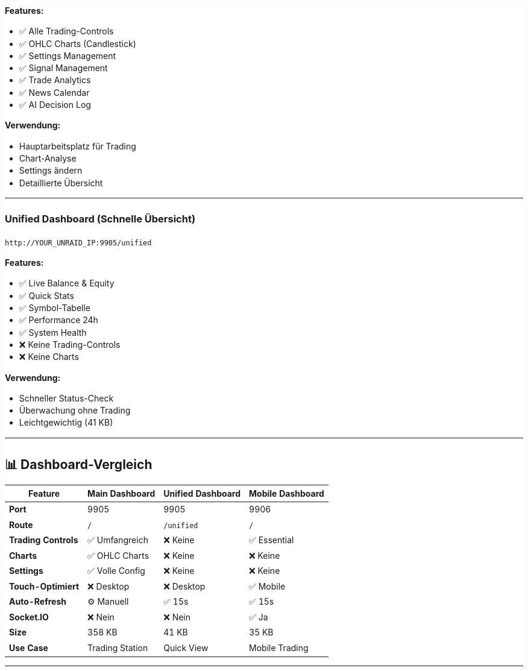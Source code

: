 **Features:**
- ✅ Alle Trading-Controls
- ✅ OHLC Charts (Candlestick)
- ✅ Settings Management
- ✅ Signal Management
- ✅ Trade Analytics
- ✅ News Calendar
- ✅ AI Decision Log

**Verwendung:**
- Hauptarbeitsplatz für Trading
- Chart-Analyse
- Settings ändern
- Detaillierte Übersicht

---

### Unified Dashboard (Schnelle Übersicht)

```
http://YOUR_UNRAID_IP:9905/unified
```

**Features:**
- ✅ Live Balance & Equity
- ✅ Quick Stats
- ✅ Symbol-Tabelle
- ✅ Performance 24h
- ✅ System Health
- ❌ Keine Trading-Controls
- ❌ Keine Charts

**Verwendung:**
- Schneller Status-Check
- Überwachung ohne Trading
- Leichtgewichtig (41 KB)

---

## 📊 Dashboard-Vergleich

| Feature | Main Dashboard | Unified Dashboard | Mobile Dashboard |
|---------|----------------|-------------------|------------------|
| **Port** | 9905 | 9905 | 9906 |
| **Route** | `/` | `/unified` | `/` |
| **Trading Controls** | ✅ Umfangreich | ❌ Keine | ✅ Essential |
| **Charts** | ✅ OHLC Charts | ❌ Keine | ❌ Keine |
| **Settings** | ✅ Volle Config | ❌ Keine | ❌ Keine |
| **Touch-Optimiert** | ❌ Desktop | ❌ Desktop | ✅ Mobile |
| **Auto-Refresh** | ⚙️ Manuell | ✅ 15s | ✅ 15s |
| **Socket.IO** | ❌ Nein | ❌ Nein | ✅ Ja |
| **Size** | 358 KB | 41 KB | 35 KB |
| **Use Case** | Trading Station | Quick View | Mobile Trading |

---